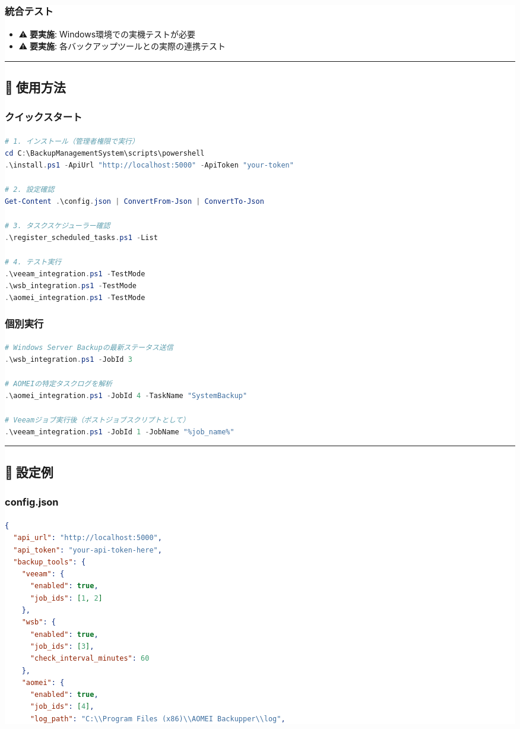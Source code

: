 ### 統合テスト
- ⚠️ **要実施**: Windows環境での実機テストが必要
- ⚠️ **要実施**: 各バックアップツールとの実際の連携テスト

---

## 📝 使用方法

### クイックスタート

```powershell
# 1. インストール（管理者権限で実行）
cd C:\BackupManagementSystem\scripts\powershell
.\install.ps1 -ApiUrl "http://localhost:5000" -ApiToken "your-token"

# 2. 設定確認
Get-Content .\config.json | ConvertFrom-Json | ConvertTo-Json

# 3. タスクスケジューラー確認
.\register_scheduled_tasks.ps1 -List

# 4. テスト実行
.\veeam_integration.ps1 -TestMode
.\wsb_integration.ps1 -TestMode
.\aomei_integration.ps1 -TestMode
```

### 個別実行

```powershell
# Windows Server Backupの最新ステータス送信
.\wsb_integration.ps1 -JobId 3

# AOMEIの特定タスクログを解析
.\aomei_integration.ps1 -JobId 4 -TaskName "SystemBackup"

# Veeamジョブ実行後（ポストジョブスクリプトとして）
.\veeam_integration.ps1 -JobId 1 -JobName "%job_name%"
```

---

## 🔧 設定例

### config.json

```json
{
  "api_url": "http://localhost:5000",
  "api_token": "your-api-token-here",
  "backup_tools": {
    "veeam": {
      "enabled": true,
      "job_ids": [1, 2]
    },
    "wsb": {
      "enabled": true,
      "job_ids": [3],
      "check_interval_minutes": 60
    },
    "aomei": {
      "enabled": true,
      "job_ids": [4],
      "log_path": "C:\\Program Files (x86)\\AOMEI Backupper\\log",
```